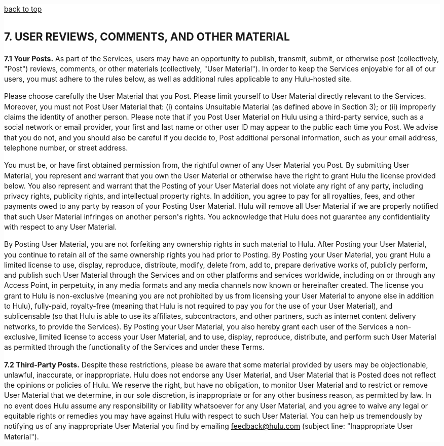 [back to top](#TOUTitle)

7\. USER REVIEWS, COMMENTS, AND OTHER MATERIAL
----------------------------------------------

**7.1 Your Posts.** As part of the Services, users may have an opportunity to publish, transmit, submit, or otherwise post (collectively, "Post") reviews, comments, or other materials (collectively, "User Material"). In order to keep the Services enjoyable for all of our users, you must adhere to the rules below, as well as additional rules applicable to any Hulu-hosted site.

Please choose carefully the User Material that you Post. Please limit yourself to User Material directly relevant to the Services. Moreover, you must not Post User Material that: (i) contains Unsuitable Material (as defined above in Section 3); or (ii) improperly claims the identity of another person. Please note that if you Post User Material on Hulu using a third-party service, such as a social network or email provider, your first and last name or other user ID may appear to the public each time you Post. We advise that you do not, and you should also be careful if you decide to, Post additional personal information, such as your email address, telephone number, or street address.

You must be, or have first obtained permission from, the rightful owner of any User Material you Post. By submitting User Material, you represent and warrant that you own the User Material or otherwise have the right to grant Hulu the license provided below. You also represent and warrant that the Posting of your User Material does not violate any right of any party, including privacy rights, publicity rights, and intellectual property rights. In addition, you agree to pay for all royalties, fees, and other payments owed to any party by reason of your Posting User Material. Hulu will remove all User Material if we are properly notified that such User Material infringes on another person's rights. You acknowledge that Hulu does not guarantee any confidentiality with respect to any User Material.

By Posting User Material, you are not forfeiting any ownership rights in such material to Hulu. After Posting your User Material, you continue to retain all of the same ownership rights you had prior to Posting. By Posting your User Material, you grant Hulu a limited license to use, display, reproduce, distribute, modify, delete from, add to, prepare derivative works of, publicly perform, and publish such User Material through the Services and on other platforms and services worldwide, including on or through any Access Point, in perpetuity, in any media formats and any media channels now known or hereinafter created. The license you grant to Hulu is non-exclusive (meaning you are not prohibited by us from licensing your User Material to anyone else in addition to Hulu), fully-paid, royalty-free (meaning that Hulu is not required to pay you for the use of your User Material), and sublicensable (so that Hulu is able to use its affiliates, subcontractors, and other partners, such as internet content delivery networks, to provide the Services). By Posting your User Material, you also hereby grant each user of the Services a non-exclusive, limited license to access your User Material, and to use, display, reproduce, distribute, and perform such User Material as permitted through the functionality of the Services and under these Terms.

**7.2 Third-Party Posts.** Despite these restrictions, please be aware that some material provided by users may be objectionable, unlawful, inaccurate, or inappropriate. Hulu does not endorse any User Material, and User Material that is Posted does not reflect the opinions or policies of Hulu. We reserve the right, but have no obligation, to monitor User Material and to restrict or remove User Material that we determine, in our sole discretion, is inappropriate or for any other business reason, as permitted by law. In no event does Hulu assume any responsibility or liability whatsoever for any User Material, and you agree to waive any legal or equitable rights or remedies you may have against Hulu with respect to such User Material. You can help us tremendously by notifying us of any inappropriate User Material you find by emailing [feedback@hulu.com](mailto:feedback@hulu.com?subject=Inappropriate%20User%20Material) (subject line: "Inappropriate User Material").
